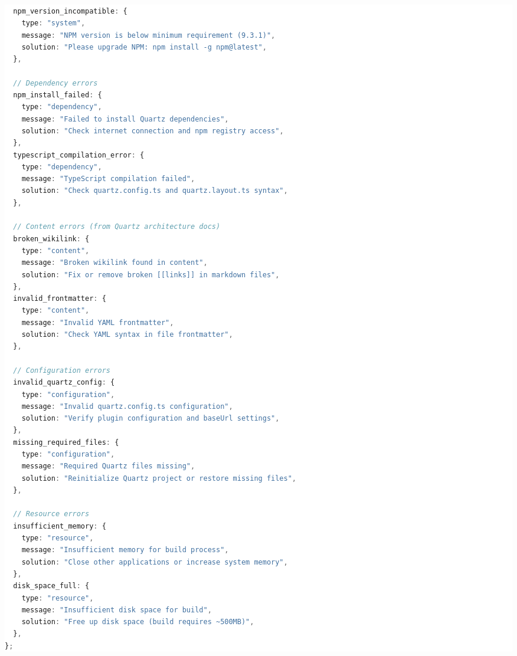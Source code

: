 ```typescript
  npm_version_incompatible: {
    type: "system",
    message: "NPM version is below minimum requirement (9.3.1)",
    solution: "Please upgrade NPM: npm install -g npm@latest",
  },

  // Dependency errors
  npm_install_failed: {
    type: "dependency",
    message: "Failed to install Quartz dependencies",
    solution: "Check internet connection and npm registry access",
  },
  typescript_compilation_error: {
    type: "dependency",
    message: "TypeScript compilation failed",
    solution: "Check quartz.config.ts and quartz.layout.ts syntax",
  },

  // Content errors (from Quartz architecture docs)
  broken_wikilink: {
    type: "content",
    message: "Broken wikilink found in content",
    solution: "Fix or remove broken [[links]] in markdown files",
  },
  invalid_frontmatter: {
    type: "content",
    message: "Invalid YAML frontmatter",
    solution: "Check YAML syntax in file frontmatter",
  },

  // Configuration errors
  invalid_quartz_config: {
    type: "configuration",
    message: "Invalid quartz.config.ts configuration",
    solution: "Verify plugin configuration and baseUrl settings",
  },
  missing_required_files: {
    type: "configuration",
    message: "Required Quartz files missing",
    solution: "Reinitialize Quartz project or restore missing files",
  },

  // Resource errors
  insufficient_memory: {
    type: "resource",
    message: "Insufficient memory for build process",
    solution: "Close other applications or increase system memory",
  },
  disk_space_full: {
    type: "resource",
    message: "Insufficient disk space for build",
    solution: "Free up disk space (build requires ~500MB)",
  },
};
```
